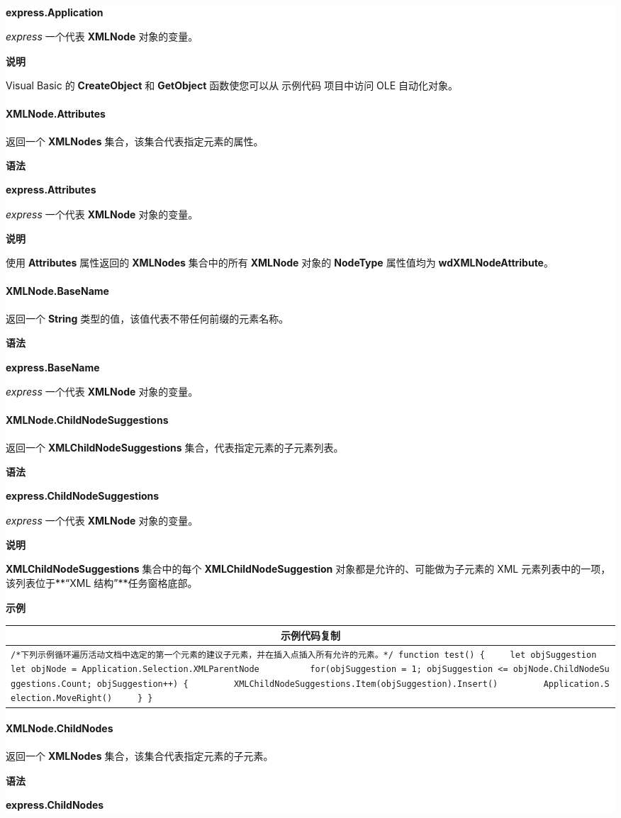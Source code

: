 **express.Application**

*express*   一个代表 **XMLNode** 对象的变量。

**说明**

Visual Basic 的 **CreateObject** 和 **GetObject** 函数使您可以从 示例代码 项目中访问 OLE 自动化对象。

#### **XMLNode.Attributes**

返回一个 **XMLNodes** 集合，该集合代表指定元素的属性。

**语法**

**express.Attributes**

*express*   一个代表 **XMLNode** 对象的变量。

**说明**

使用 **Attributes** 属性返回的 **XMLNodes** 集合中的所有 **XMLNode** 对象的 **NodeType** 属性值均为 **wdXMLNodeAttribute**。

#### **XMLNode.BaseName**

返回一个 **String** 类型的值，该值代表不带任何前缀的元素名称。

**语法**

**express.BaseName**

*express*   一个代表 **XMLNode** 对象的变量。

#### **XMLNode.ChildNodeSuggestions**

返回一个 **XMLChildNodeSuggestions** 集合，代表指定元素的子元素列表。

**语法**

**express.ChildNodeSuggestions**

*express*   一个代表 **XMLNode** 对象的变量。

**说明**

**XMLChildNodeSuggestions** 集合中的每个 **XMLChildNodeSuggestion** 对象都是允许的、可能做为子元素的 XML 元素列表中的一项，该列表位于**“XML 结构”**任务窗格底部。

**示例**

| 示例代码复制                                                 |
| ------------------------------------------------------------ |
| `/*下列示例循环遍历活动文档中选定的第一个元素的建议子元素，并在插入点插入所有允许的元素。*/ function test() {     let objSuggestion     let objNode = Application.Selection.XMLParentNode          for(objSuggestion = 1; objSuggestion <= objNode.ChildNodeSuggestions.Count; objSuggestion++) {         XMLChildNodeSuggestions.Item(objSuggestion).Insert()         Application.Selection.MoveRight()     } }` |

#### **XMLNode.ChildNodes**

返回一个 **XMLNodes** 集合，该集合代表指定元素的子元素。

**语法**

**express.ChildNodes**
